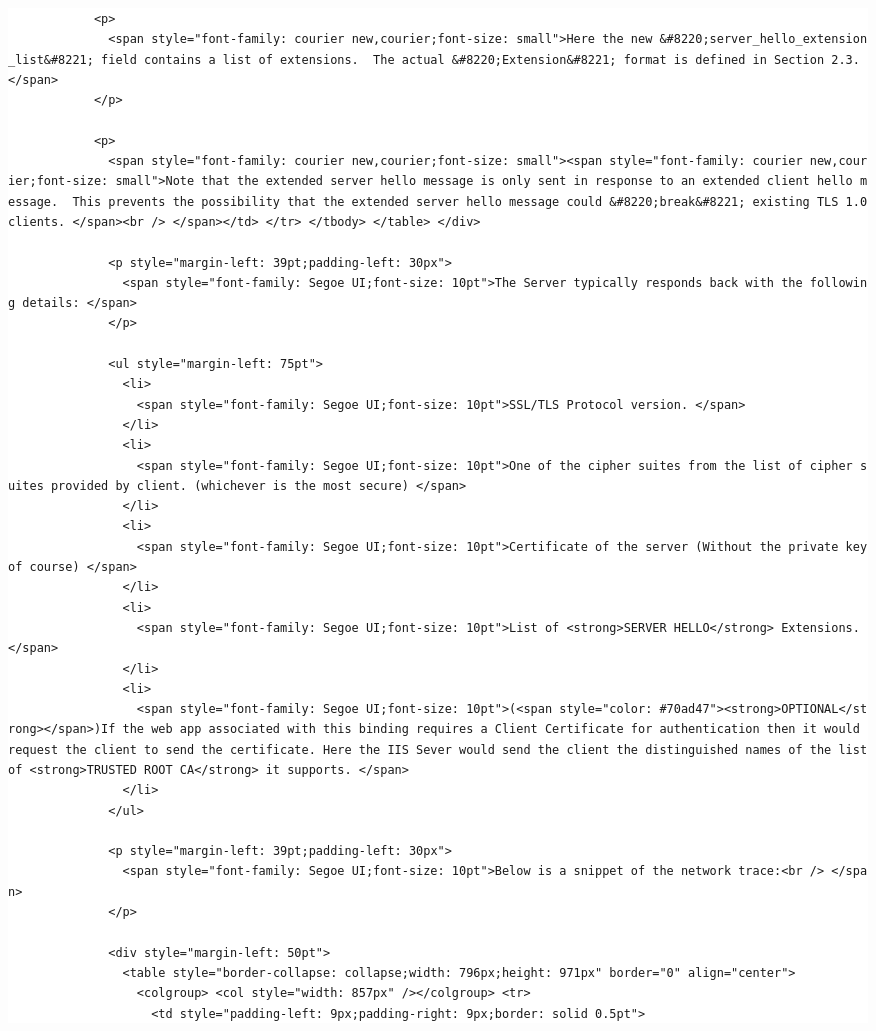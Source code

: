                <p>
                  <span style="font-family: courier new,courier;font-size: small">Here the new &#8220;server_hello_extension_list&#8221; field contains a list of extensions.  The actual &#8220;Extension&#8221; format is defined in Section 2.3.</span>
                </p>
                
                <p>
                  <span style="font-family: courier new,courier;font-size: small"><span style="font-family: courier new,courier;font-size: small">Note that the extended server hello message is only sent in response to an extended client hello message.  This prevents the possibility that the extended server hello message could &#8220;break&#8221; existing TLS 1.0 clients. </span><br /> </span></td> </tr> </tbody> </table> </div> 
                  
                  <p style="margin-left: 39pt;padding-left: 30px">
                    <span style="font-family: Segoe UI;font-size: 10pt">The Server typically responds back with the following details: </span>
                  </p>
                  
                  <ul style="margin-left: 75pt">
                    <li>
                      <span style="font-family: Segoe UI;font-size: 10pt">SSL/TLS Protocol version. </span>
                    </li>
                    <li>
                      <span style="font-family: Segoe UI;font-size: 10pt">One of the cipher suites from the list of cipher suites provided by client. (whichever is the most secure) </span>
                    </li>
                    <li>
                      <span style="font-family: Segoe UI;font-size: 10pt">Certificate of the server (Without the private key of course) </span>
                    </li>
                    <li>
                      <span style="font-family: Segoe UI;font-size: 10pt">List of <strong>SERVER HELLO</strong> Extensions. </span>
                    </li>
                    <li>
                      <span style="font-family: Segoe UI;font-size: 10pt">(<span style="color: #70ad47"><strong>OPTIONAL</strong></span>)If the web app associated with this binding requires a Client Certificate for authentication then it would request the client to send the certificate. Here the IIS Sever would send the client the distinguished names of the list of <strong>TRUSTED ROOT CA</strong> it supports. </span>
                    </li>
                  </ul>
                  
                  <p style="margin-left: 39pt;padding-left: 30px">
                    <span style="font-family: Segoe UI;font-size: 10pt">Below is a snippet of the network trace:<br /> </span>
                  </p>
                  
                  <div style="margin-left: 50pt">
                    <table style="border-collapse: collapse;width: 796px;height: 971px" border="0" align="center">
                      <colgroup> <col style="width: 857px" /></colgroup> <tr>
                        <td style="padding-left: 9px;padding-right: 9px;border: solid 0.5pt">